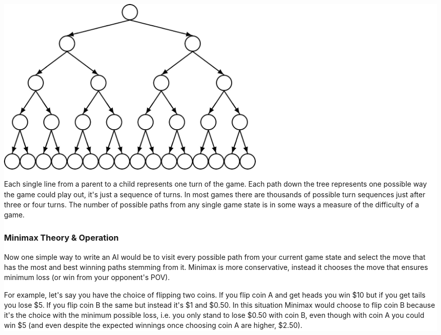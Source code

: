 <img src="tree.jpg?raw=true" width="500">

Each single line from a parent to a child represents one turn
of the game. Each path down the tree represents one possible way the game
could play out, it's just a sequence of turns. In most games there are
thousands of possible turn sequences just after three or four turns.
The number of possible paths from any single game state is in some ways a
measure of the difficulty of a game.

### Minimax Theory & Operation

Now one simple way to write an AI would be to visit every possible path from
your current game state and select the move that has the most and best
winning paths stemming from it. Minimax is more conservative, instead it chooses
the move that ensures minimum loss (or win from your opponent's POV).

For example, let's say you have the choice of flipping two coins. If you
flip coin A and get heads you win $10 but if you get tails you lose $5.
If you flip coin B the same but instead it's $1 and $0.50. In this situation Minimax
would choose to flip coin B because it's the choice with the minimum
possible loss, i.e. you only stand to lose $0.50 with coin B, even
though with coin A you could win $5 (and even despite the expected
winnings once choosing coin A are higher, $2.50).
